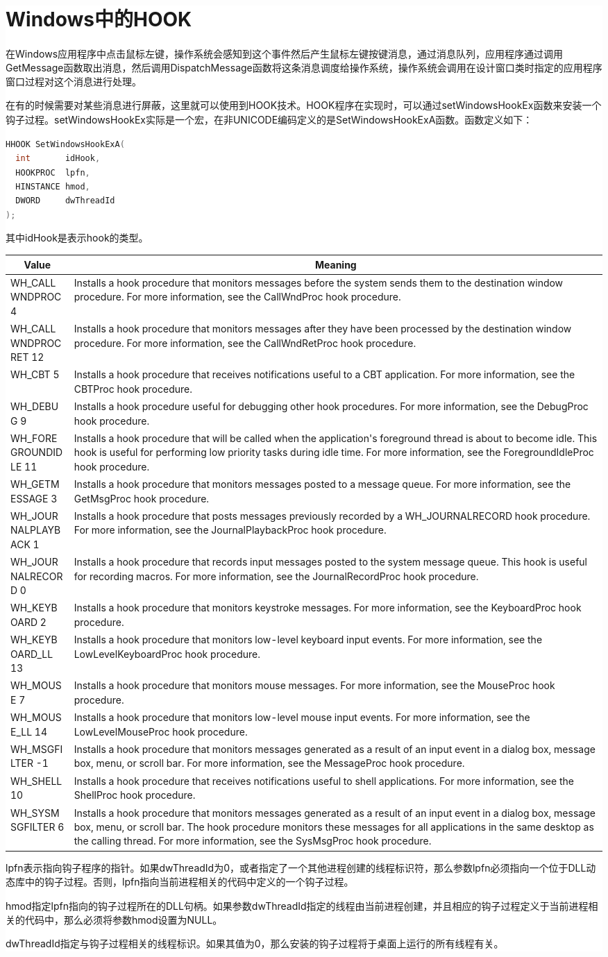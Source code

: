 # Windows中的HOOK

在Windows应用程序中点击鼠标左键，操作系统会感知到这个事件然后产生鼠标左键按键消息，通过消息队列，应用程序通过调用GetMessage函数取出消息，然后调用DispatchMessage函数将这条消息调度给操作系统，操作系统会调用在设计窗口类时指定的应用程序窗口过程对这个消息进行处理。

在有的时候需要对某些消息进行屏蔽，这里就可以使用到HOOK技术。HOOK程序在实现时，可以通过setWindowsHookEx函数来安装一个钩子过程。setWindowsHookEx实际是一个宏，在非UNICODE编码定义的是SetWindowsHookExA函数。函数定义如下：

```c++
HHOOK SetWindowsHookExA(
  int       idHook,
  HOOKPROC  lpfn,
  HINSTANCE hmod,
  DWORD     dwThreadId
);
```

其中idHook是表示hook的类型。

|Value|Meaning|
| --- | ----- |
|WH_CALLWNDPROC 4|Installs a hook procedure that monitors messages before the system sends them to the destination window procedure. For more information, see the CallWndProc hook procedure.|
|WH_CALLWNDPROCRET 12|Installs a hook procedure that monitors messages after they have been processed by the destination window procedure. For more information, see the CallWndRetProc hook procedure.|
|WH_CBT 5|Installs a hook procedure that receives notifications useful to a CBT application. For more information, see the CBTProc hook procedure.|
|WH_DEBUG 9|Installs a hook procedure useful for debugging other hook procedures. For more information, see the DebugProc hook procedure.|
|WH_FOREGROUNDIDLE 11|Installs a hook procedure that will be called when the application's foreground thread is about to become idle. This hook is useful for performing low priority tasks during idle time. For more information, see the ForegroundIdleProc hook procedure.|
|WH_GETMESSAGE 3|Installs a hook procedure that monitors messages posted to a message queue. For more information, see the GetMsgProc hook procedure.|
|WH_JOURNALPLAYBACK 1|Installs a hook procedure that posts messages previously recorded by a WH_JOURNALRECORD hook procedure. For more information, see the JournalPlaybackProc hook procedure.|
|WH_JOURNALRECORD 0|Installs a hook procedure that records input messages posted to the system message queue. This hook is useful for recording macros. For more information, see the JournalRecordProc hook procedure.|
|WH_KEYBOARD 2|Installs a hook procedure that monitors keystroke messages. For more information, see the KeyboardProc hook procedure.|
|WH_KEYBOARD_LL 13|Installs a hook procedure that monitors low-level keyboard input events. For more information, see the LowLevelKeyboardProc hook procedure.|
|WH_MOUSE 7|Installs a hook procedure that monitors mouse messages. For more information, see the MouseProc hook procedure.|
|WH_MOUSE_LL 14|Installs a hook procedure that monitors low-level mouse input events. For more information, see the LowLevelMouseProc hook procedure.|
|WH_MSGFILTER -1|Installs a hook procedure that monitors messages generated as a result of an input event in a dialog box, message box, menu, or scroll bar. For more information, see the MessageProc hook procedure.|
|WH_SHELL 10|Installs a hook procedure that receives notifications useful to shell applications. For more information, see the ShellProc hook procedure.|
|WH_SYSMSGFILTER 6|Installs a hook procedure that monitors messages generated as a result of an input event in a dialog box, message box, menu, or scroll bar. The hook procedure monitors these messages for all applications in the same desktop as the calling thread. For more information, see the SysMsgProc hook procedure.|

lpfn表示指向钩子程序的指针。如果dwThreadId为0，或者指定了一个其他进程创建的线程标识符，那么参数lpfn必须指向一个位于DLL动态库中的钩子过程。否则，lpfn指向当前进程相关的代码中定义的一个钩子过程。

hmod指定lpfn指向的钩子过程所在的DLL句柄。如果参数dwThreadId指定的线程由当前进程创建，并且相应的钩子过程定义于当前进程相关的代码中，那么必须将参数hmod设置为NULL。

dwThreadId指定与钩子过程相关的线程标识。如果其值为0，那么安装的钩子过程将于桌面上运行的所有线程有关。
